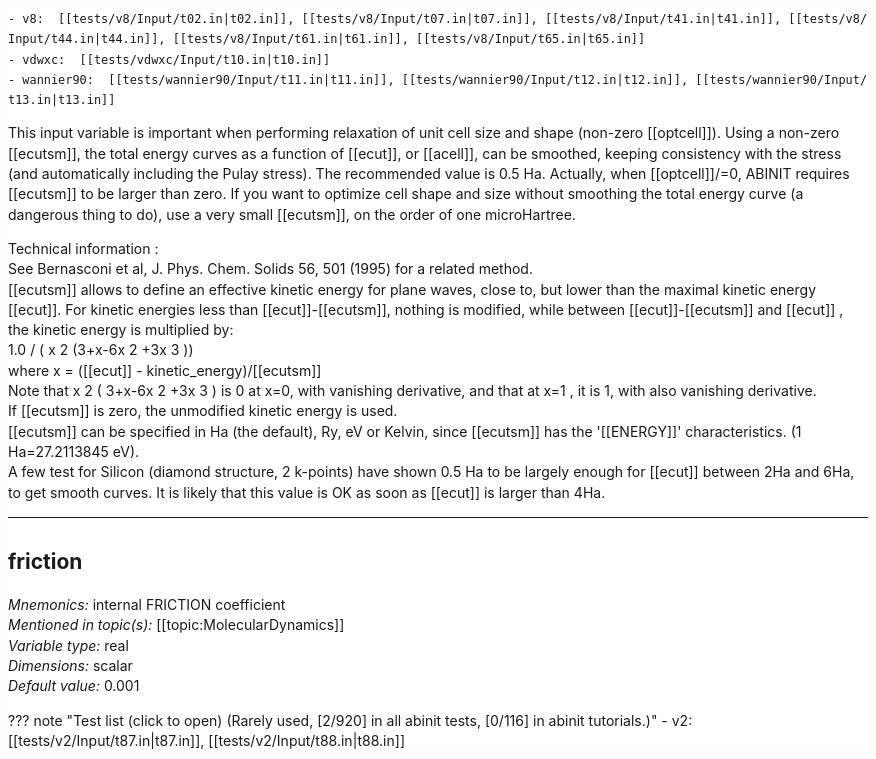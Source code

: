     - v8:  [[tests/v8/Input/t02.in|t02.in]], [[tests/v8/Input/t07.in|t07.in]], [[tests/v8/Input/t41.in|t41.in]], [[tests/v8/Input/t44.in|t44.in]], [[tests/v8/Input/t61.in|t61.in]], [[tests/v8/Input/t65.in|t65.in]]
    - vdwxc:  [[tests/vdwxc/Input/t10.in|t10.in]]
    - wannier90:  [[tests/wannier90/Input/t11.in|t11.in]], [[tests/wannier90/Input/t12.in|t12.in]], [[tests/wannier90/Input/t13.in|t13.in]]






This input variable is important when performing relaxation of unit cell size
and shape (non-zero [[optcell]]). Using a non-zero [[ecutsm]], the total
energy curves as a function of [[ecut]], or [[acell]], can be smoothed,
keeping consistency with the stress (and automatically including the Pulay
stress). The recommended value is 0.5 Ha. Actually, when [[optcell]]/=0,
ABINIT requires [[ecutsm]] to be larger than zero. If you want to optimize
cell shape and size without smoothing the total energy curve (a dangerous
thing to do), use a very small [[ecutsm]], on the order of one microHartree.

Technical information :  
See Bernasconi et al, J. Phys. Chem. Solids 56, 501 (1995) for a related
method.  
[[ecutsm]] allows to define an effective kinetic energy for plane waves, close
to, but lower than the maximal kinetic energy [[ecut]]. For kinetic energies
less than [[ecut]]-[[ecutsm]], nothing is modified, while between
[[ecut]]-[[ecutsm]] and [[ecut]] , the kinetic energy is multiplied by:  
1.0 / ( x  2  (3+x-6x  2  +3x  3  ))  
where x = ([[ecut]] - kinetic_energy)/[[ecutsm]]  
Note that x  2  ( 3+x-6x  2  +3x  3  ) is 0 at x=0, with vanishing derivative,
and that at x=1 , it is 1, with also vanishing derivative.  
If [[ecutsm]] is zero, the unmodified kinetic energy is used.  
[[ecutsm]] can be specified in Ha (the default), Ry, eV or Kelvin, since
[[ecutsm]] has the '[[ENERGY]]' characteristics. (1 Ha=27.2113845 eV).  
A few test for Silicon (diamond structure, 2 k-points) have shown 0.5 Ha to be
largely enough for [[ecut]] between 2Ha and 6Ha, to get smooth curves. It is
likely that this value is OK as soon as [[ecut]] is larger than 4Ha.


* * *

## **friction** 


*Mnemonics:* internal FRICTION coefficient  
*Mentioned in topic(s):* [[topic:MolecularDynamics]]  
*Variable type:* real  
*Dimensions:* scalar  
*Default value:* 0.001  

??? note "Test list (click to open) (Rarely used, [2/920] in all abinit tests, [0/116] in abinit tutorials.)"
    - v2:  [[tests/v2/Input/t87.in|t87.in]], [[tests/v2/Input/t88.in|t88.in]]


